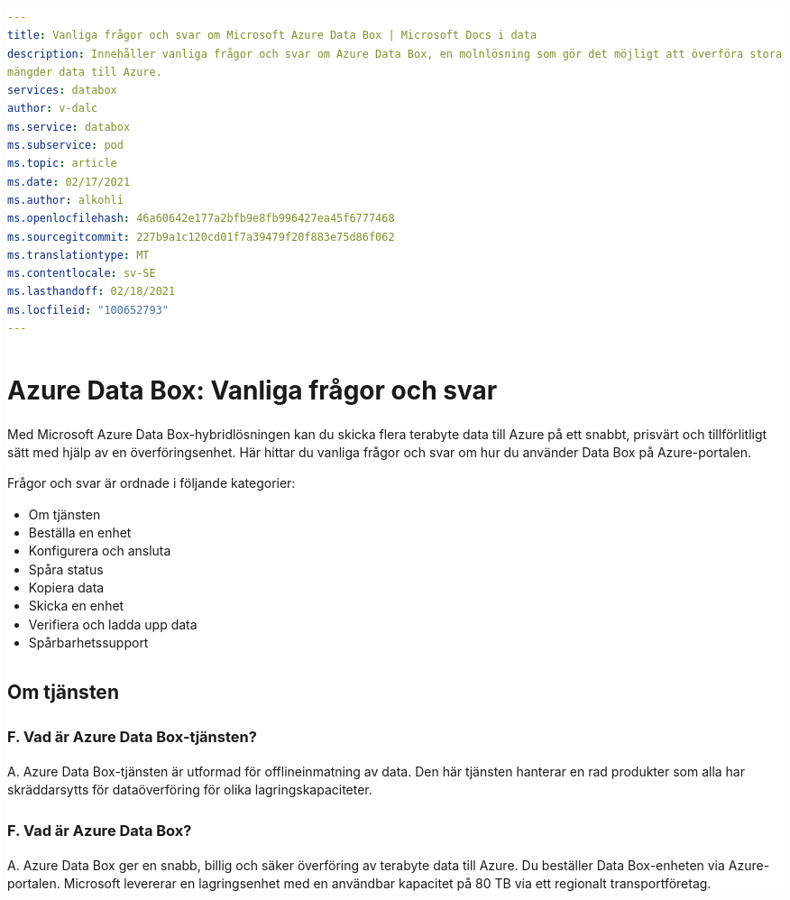 ```yaml
---
title: Vanliga frågor och svar om Microsoft Azure Data Box | Microsoft Docs i data
description: Innehåller vanliga frågor och svar om Azure Data Box, en molnlösning som gör det möjligt att överföra stora mängder data till Azure.
services: databox
author: v-dalc
ms.service: databox
ms.subservice: pod
ms.topic: article
ms.date: 02/17/2021
ms.author: alkohli
ms.openlocfilehash: 46a60642e177a2bfb9e8fb996427ea45f6777468
ms.sourcegitcommit: 227b9a1c120cd01f7a39479f20f883e75d86f062
ms.translationtype: MT
ms.contentlocale: sv-SE
ms.lasthandoff: 02/18/2021
ms.locfileid: "100652793"
---
```

# <a name="azure-data-box-frequently-asked-questions"></a>Azure Data Box: Vanliga frågor och svar

Med Microsoft Azure Data Box-hybridlösningen kan du skicka flera terabyte data till Azure på ett snabbt, prisvärt och tillförlitligt sätt med hjälp av en överföringsenhet. Här hittar du vanliga frågor och svar om hur du använder Data Box på Azure-portalen.

Frågor och svar är ordnade i följande kategorier:

- Om tjänsten
- Beställa en enhet
- Konfigurera och ansluta 
- Spåra status
- Kopiera data 
- Skicka en enhet
- Verifiera och ladda upp data 
- Spårbarhetssupport

## <a name="about-the-service"></a>Om tjänsten

### <a name="q-what-is-azure-data-box-service"></a>F. Vad är Azure Data Box-tjänsten? 
A.  Azure Data Box-tjänsten är utformad för offlineinmatning av data. Den här tjänsten hanterar en rad produkter som alla har skräddarsytts för dataöverföring för olika lagringskapaciteter. 

### <a name="q-what-is-azure-data-box"></a>F. Vad är Azure Data Box?
A. Azure Data Box ger en snabb, billig och säker överföring av terabyte data till Azure. Du beställer Data Box-enheten via Azure-portalen. Microsoft levererar en lagringsenhet med en användbar kapacitet på 80 TB via ett regionalt transportföretag. 
